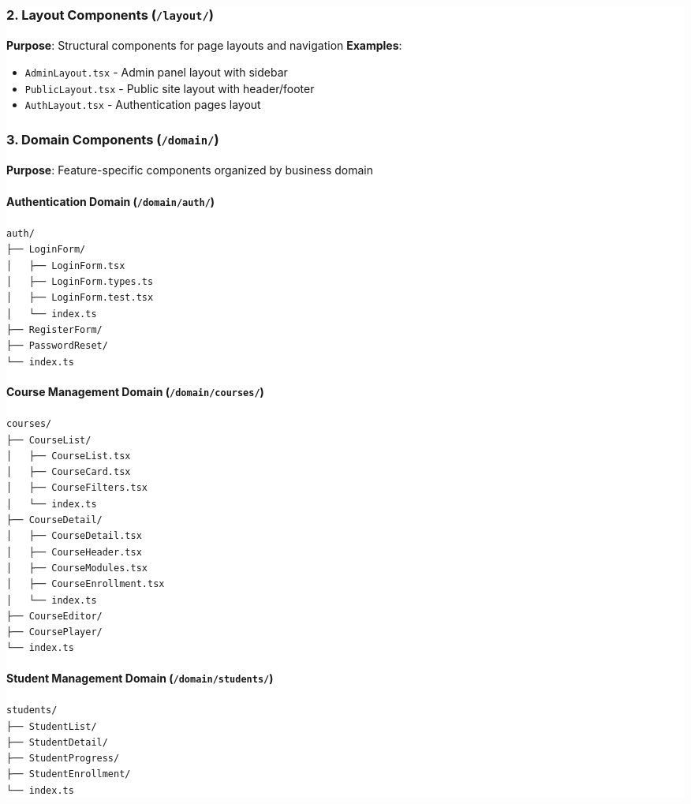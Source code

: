 ### 2. Layout Components (`/layout/`)
**Purpose**: Structural components for page layouts and navigation
**Examples**:
- `AdminLayout.tsx` - Admin panel layout with sidebar
- `PublicLayout.tsx` - Public site layout with header/footer
- `AuthLayout.tsx` - Authentication pages layout

### 3. Domain Components (`/domain/`)
**Purpose**: Feature-specific components organized by business domain

#### Authentication Domain (`/domain/auth/`)
```
auth/
├── LoginForm/
│   ├── LoginForm.tsx
│   ├── LoginForm.types.ts
│   ├── LoginForm.test.tsx
│   └── index.ts
├── RegisterForm/
├── PasswordReset/
└── index.ts
```

#### Course Management Domain (`/domain/courses/`)
```
courses/
├── CourseList/
│   ├── CourseList.tsx
│   ├── CourseCard.tsx
│   ├── CourseFilters.tsx
│   └── index.ts
├── CourseDetail/
│   ├── CourseDetail.tsx
│   ├── CourseHeader.tsx
│   ├── CourseModules.tsx
│   ├── CourseEnrollment.tsx
│   └── index.ts
├── CourseEditor/
├── CoursePlayer/
└── index.ts
```

#### Student Management Domain (`/domain/students/`)
```
students/
├── StudentList/
├── StudentDetail/
├── StudentProgress/
├── StudentEnrollment/
└── index.ts
```
